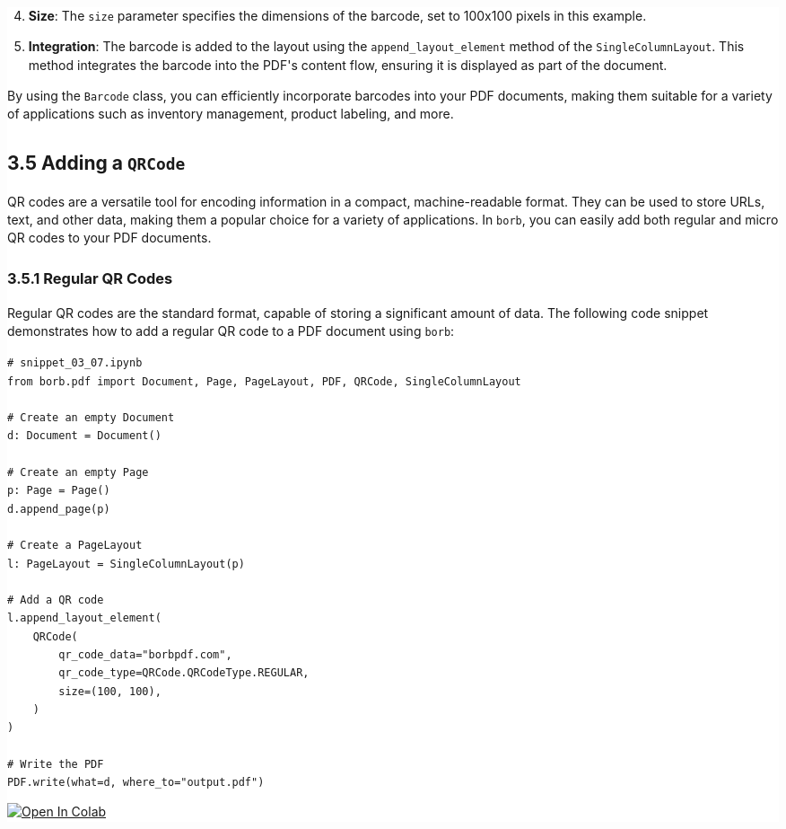 4. **Size**: The `size` parameter specifies the dimensions of the barcode, set to 100x100 pixels in this example.

5. **Integration**: The barcode is added to the layout using the `append_layout_element` method of the `SingleColumnLayout`. This method integrates the barcode into the PDF's content flow, ensuring it is displayed as part of the document.

By using the `Barcode` class, you can efficiently incorporate barcodes into your PDF documents, making them suitable for a variety of applications such as inventory management, product labeling, and more.

## 3.5 Adding a `QRCode`

QR codes are a versatile tool for encoding information in a compact, machine-readable format. They can be used to store URLs, text, and other data, making them a popular choice for a variety of applications. In `borb`, you can easily add both regular and micro QR codes to your PDF documents.

### 3.5.1 Regular QR Codes

Regular QR codes are the standard format, capable of storing a significant amount of data. The following code snippet demonstrates how to add a regular QR code to a PDF document using `borb`:

```python3
# snippet_03_07.ipynb
from borb.pdf import Document, Page, PageLayout, PDF, QRCode, SingleColumnLayout

# Create an empty Document
d: Document = Document()

# Create an empty Page
p: Page = Page()
d.append_page(p)

# Create a PageLayout
l: PageLayout = SingleColumnLayout(p)

# Add a QR code
l.append_layout_element(
    QRCode(
        qr_code_data="borbpdf.com",
        qr_code_type=QRCode.QRCodeType.REGULAR,
        size=(100, 100),
    )
)

# Write the PDF
PDF.write(what=d, where_to="output.pdf")

```

<a href="https://colab.research.google.com/github/jorisschellekens/borb-examples/blob/master/03/ipynb/snippet_03_07.ipynb" target="_parent"><img src="https://colab.research.google.com/assets/colab-badge.svg" alt="Open In Colab"/></a>
